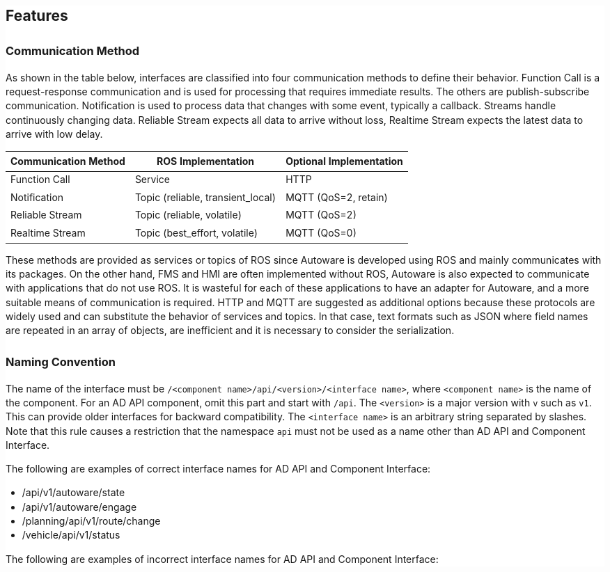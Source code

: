 ## Features

### Communication Method

As shown in the table below, interfaces are classified into four communication methods to define their behavior.
Function Call is a request-response communication and is used for processing that requires immediate results. The others are publish-subscribe communication.
Notification is used to process data that changes with some event, typically a callback. Streams handle continuously changing data.
Reliable Stream expects all data to arrive without loss, Realtime Stream expects the latest data to arrive with low delay.

| Communication Method | ROS Implementation                | Optional Implementation |
| -------------------- | --------------------------------- | ----------------------- |
| Function Call        | Service                           | HTTP                    |
| Notification         | Topic (reliable, transient_local) | MQTT (QoS=2, retain)    |
| Reliable Stream      | Topic (reliable, volatile)        | MQTT (QoS=2)            |
| Realtime Stream      | Topic (best_effort, volatile)     | MQTT (QoS=0)            |

These methods are provided as services or topics of ROS since Autoware is developed using ROS and mainly communicates with its packages.
On the other hand, FMS and HMI are often implemented without ROS, Autoware is also expected to communicate with applications that do not use ROS.
It is wasteful for each of these applications to have an adapter for Autoware, and a more suitable means of communication is required.
HTTP and MQTT are suggested as additional options because these protocols are widely used and can substitute the behavior of services and topics.
In that case, text formats such as JSON where field names are repeated in an array of objects, are inefficient and it is necessary to consider the serialization.

### Naming Convention

The name of the interface must be `/<component name>/api/<version>/<interface name>`,
where `<component name>` is the name of the component. For an AD API component, omit this part and start with `/api`.
The `<version>` is a major version with `v` such as `v1`. This can provide older interfaces for backward compatibility.
The `<interface name>` is an arbitrary string separated by slashes.
Note that this rule causes a restriction that the namespace `api` must not be used as a name other than AD API and Component Interface.

The following are examples of correct interface names for AD API and Component Interface:

- /api/v1/autoware/state
- /api/v1/autoware/engage
- /planning/api/v1/route/change
- /vehicle/api/v1/status

The following are examples of incorrect interface names for AD API and Component Interface:
